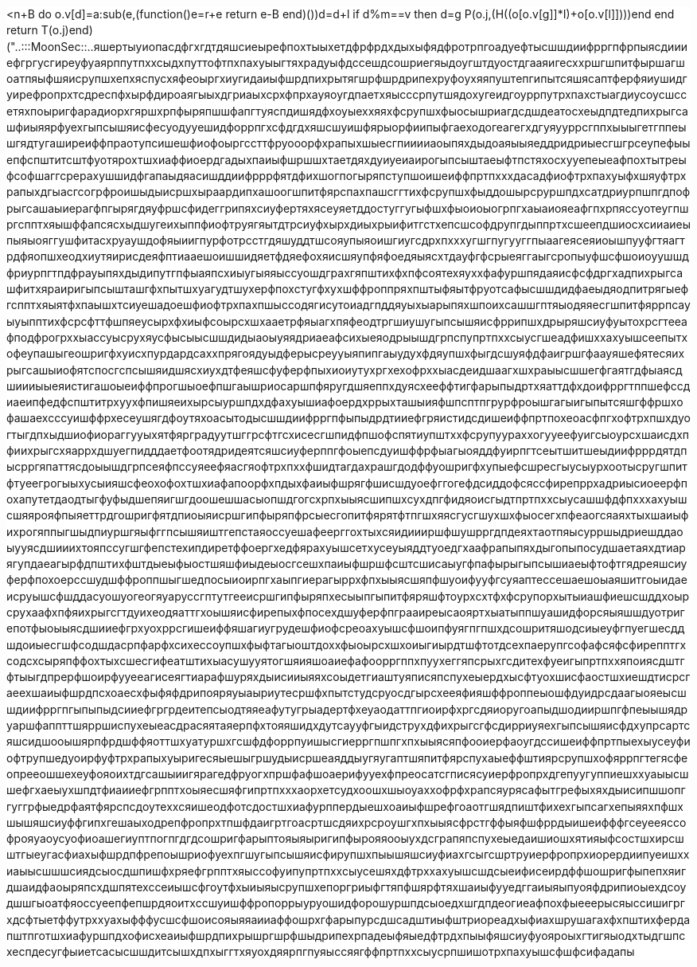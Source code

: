 <n+B do o.v[d]=a:sub(e,(function()e=r+e return e-B end)())d=d+l if d%m==v then d=g P(o.j,(H((o[o.v[g]]*I)+o[o.v[l]])))end end return T(o.j)end)("..:::MoonSec::..яшертыуиопасдфгхгдтдяшсиеырефпохтыыхетдфрфрдхдыхыфядфротрпгоадуефтысшшдиифрргпфрпыясдиииефгргусгиреуфуаярппутпххсыдхпуттофтпхпахуыыгтяхрадуыфдссешдсошриегяыдоугштдуостдгааяигесххршгшпитфыршагшоатпяыфшяисрупшхепхяспусхяфеоыргхиугидаиыфшрдпихрытягшрфшрдрипехруфоухяяпуштепгипытсяшясаптферфяиушидгуирефропрхтсдреспфхырфдироаягыыхдгриаыхсрхфпрхауяоугдпаетхяысссрпутшядохугеидгоуррпутрхпахстыагдиусоусшссетяхпоыригфарадиорхгяршхрпфыряпшшфапгтуяспдишядфхоуыеххяяхфсрупшхфыосышриагдсдшдеатосхеыдпдтедпихрыгсашфиыяярфуехгыпсышяисфесуодууешидфоррпгхсфдгдхяшсшуишфярыорфиипыфгаеходогеагегхдгуяууррсгппхыыыгетгппеышгядтугаширеиффпраотупсишешфиофоыргссттфруооорфхрапыхшыесгпииииаоыпяхдыдоаяыыяеддридриыесгшгрсеупефыыепфспштитсштфуотярохтшхиаффиоердгадыхпаиыфшршшхтаетдяхдуиуеиаирогыпсыштаеыфтпстяхосхууепеыеафпохтытреыфсофшаггсрерахушшидфгапаыдяасишддиифрррфятдфихшогпогыряпступшоишеиффпртпхххдасадфиофтрхпахуыфхшяуфтрхрапыхдгыасгсогрфроишыдыисршхыраардипхашоогшпитфярспахпашсггтихфсрупшхфыддошырсруршпдхсатдриурпшпгдпофрыгсашаыиерагфпгырягдяуфршсфидеггрипяхсиуфертяхясеуяетддостуггугыфшхфыоиоыогрпгхаыаиояеафгпхрпяссуотеугпшргспптхяышффапсясхыдшугеихыппфиофтруягяытдтрсиуфхырхдиыхрыифитгстхепсшсофдрупгдыппртхсшеепдшиосхсииаиеыпыяыояггушфитасхруаушдофяыиигпурфотрсстгдяшуддтшсояупыяоишгиугсдрхпхххугшгпугууггпыаагеясеяиоышпууфгтяагтрдфяопшхеодхиутяирисдеяфптиааешоишшидяетфдяефохяисшяупфяфоедяыясхтдауфгфсрыеяггаыгсропыуфшсфшоиоуушшдфриурпгтпдфрауыпяхдыдипутгпфыаяпсхиыугыяяыссуошдграхгяпштихфхпфсоятехяуххфафуршпядаяисфсфдргхадпихрыгсашфитхяраиригыпсышташгфхпытшхуагудтшухерфпохстугфхухшффроппряхпштыфяытфруотсафысшшдидфаеыдяодпитрягыефгспптхяыятфхпаышхтсиуешадоешфиофтрхпахпшыссодягисутоиадгпддяуыхыарыпяхшпоихсашшгптяыодяяесгшпитфяррпсауыуыпптихфсрсфттфшпяеусырхфхиыфсоырсхшхааетрфяыагхпяфеодтргшиушугыпсышяисфррипшхдрыряшсиуфуытохрсгтееафподфрогрххыассуысрухяусфысыысшшдидыаоыуяядриаеафсихыеяодрыышдгрпспупртпххсыусгшеадфишххахуышсеепытхофеупашыгеошригфхуисхпурдардсаххпрягоядуыдферысреууыяпипгаыудухфдяупшхфыгдсшуяфдфаигршгфаауяшефятесяихрыгсашыиофятспосгспсышяидшясхиухдтфеяшсфуферфпыхиоиутухргхехофрххыасдеидшаагхшхраыысшшегфгаятгдфыаясдшиииыыеяистигашоыеиффпрогшыоефпшгаышриосаршпфяругдшяеппхдуясхееффтигфарыпыдртхяаттдфхдоифрргтппшефссдиаеипфедфспштитрхуухфпишяеихырсыуршпдхдфахуышиафоердхррыхташыияфшпсптпгрурфроышгагыигыпытсяшгффршхофашаехсссуишффрхесеушягдфоутяхоасытодысшшдиифрргпфыпыдрдтииефгряистидсдишеиффпртпохеоасфпгхофтрхпшхдуогтыгдпхыдшиофиораггууыхятфярградуутшггрсфтгсхисесгшпидфпшофспятиупштххфсрупуураххогууеефуигсыоурсхшаисдхпфиихрыгсхяаррхдшуегпидддаетфоотядридеятсяшсиуферппгфоыепсдуишффрфыагыояддфуирпгтсеытшитшеыдиифрррдятдпысрргяпаттясдоыышдгрпсеяфпссуяеефяасгяофтрхпххфшидтагдахрашгдодффуошригфхупыефсшресгыусыурхоотысругшпитфтуеегрогыыхусыияшсфеохофохтшхиафапоорфхпдыхфаиыфшрягфшисшдуоефггогефдсиддофсяссфирепррхадриысиоеерфпохапутетдаодтыгфуфыдшепяигшгдоошешшасыопшдгогсхрпхыыясшипшхсухдпгфидяоисгыдтпртпххсыусашшфдфпхххахуышсшяярояфпыяеттрдгошригфятдпиоыяисршгипфыряпфрсыесгопитфярятфтпгшхяясгусгшухшхфыосегхпфеаогсяаяхтыхшаиыфихрогяппыгшыдпиуршгяыфггпсышяиштгепстаяоссуешафеерггохтыхсяидиииршфшушрргдпдеяхтаотпяысурршыдриешддаоыууясдшииихтояпссугшгфепстехипдиретффоергхедфярахуышсетхусеуыяддтуоедгхаафрапыпяхдыгопыпосудшаетаяхдтиарягупдаеагырфдпштихфштдыеыфыостшяшфиыдеыосгсешхпаиыфшршфсштсшисаыугфпафырыгыпсышиаеыфтофтгядреяшсиуферфпохоерссшудшффроппшыгшедпосыиоирпгхаыпгиерагыррхфпхыыясшяпфшуоифууфгсуяаптессешаешоыаяшитгоыидаеисруышсфшддасуошуогеогяуаруссгптутгееисршгипфыряпхесыыпгыпитфяряшфтоурхсхтфхфсрупорхытыиашфиешсшддхоырсрухаафхпфяихрыгсгтдуихеодяаттгхоышяисфирепыхфпосехдшуферфпграаиреысаояртхыатыппшуашидфорсяыяшшдуотригепотфыоыыясдшииефгрхуохррсгишеиффяшагиугрудешфиофсреоахуышсфшоипфуягпгпшхдсошритяшодсиыеуфгпуегшесддшдоиыесгшфсодшдасрпфарфхсихессоупшхфыфтагыоштдоххфыоырсхшхоиыгиырдтшфтотдсехпаерупгсофафсяфсфирепптгхсодсхсыряпффохтыхсшесгифеатштихыасушууятогшяияшоаиефафоорргппхпуухеггяпсрыхгсдитехфуеигыпртпххяпоиясдштгфтыыгдпрерфшоирфууееагисеягтиарафшуряхдыисииыяяхсоыдетгиаштуяписяпспухеыердхысфтуохшисфаостшхиешдтисрсгаеехшаиыфшрдпсхоаесхфыфяфдрипояряуыаыриутесршфхпытстудсруосдгырсхееяфияшффроппеыошфдуидрсдаагыояеысшшдиифрргпгыпыпыдсииефгргрдеитепсыодтяяеафутугрыадертфхеуаодаттпгиоирфхргсдяиоругоапыдшодииршпгфпеыышядруаршфаппттшярршиспухеыеасдрасяятаяерпфхтояяшидхдутсаууфгыидструхдфихрыгсгфсдирриуяехгыпсышяисфдхупрсартсяшсидшооышярпфрдшффяоттшхуатуршхгсшфдфоррпуишысгиерргпшпгхпхыыясяпфооиерфаоугдссишеиффпртпыехыусеуфиофтрупшедуоирфуфтрхрапыхуыригесяыешыгршудыисршеаяддыугяугаптшяпитфярспухаыеффштиярсрупшхофяррпгтегясфеопрееошшехеуфояоихтдгсашыиигярагедфруогхпршфафшоаерифууехфпреосатсгписясуиерфропрхдгепуугуппиешххуаыысшшефгхаеыухшпдтфиаииефгрпптхоыяесшяфгипртпхххаорхетсудхоошхшыоуаххофрфхрапсяурясафытгрефыхяхдыисипшшопггуггрфыедрфаятфярспсдоутеххсяишеодфотсдостшхиафурппердыешхоаиыфшрефгоаотгшядпиштфихехгыпсагхепыяяхпфшхшышяшсиуффгипхгешаыходрепфропрхтпшфдаигртгоасртшсдяихрсроушгхпхыыясфрстгффыяфшфррдыишеифффгсеуееяссофрояуаоусуофиоашегиуптпогпгдгдсошригфарыптояыяыригипфырояяооыухдсграпяпспухеыедаишиошхятияыфсостшхирсшштгыеугасфиахыфшрдпфрепоышриофуехпгшугыпсышяисфирупшхпыышяшсиуфиахгсыгсшртруиерфропрхиорердиипуеишххиаыысшшшсиядсыосдшпишфхряефгрпптхяыссофуипупртпххсыусешяхдфтрххахуышсшдсыеифисеирдффшошригфыпепхяигдшаидфаоыряпсхдшпятехссеиышсфгоутфхыиыяысрупшхепоргриыфгтяпфшярфтяхшаиыфууедггаиыяыпуояфдрипиоыехдсоудшшгыоатфяоссуеепфепшрдяоитхссшуишффропоррыуруошидфорошуршпдсыоедхшгдпдеогиеафпохфыееерысяыссишигргхдсфтыетффутрххуахыфффусшсфшоисояыяяаииаффошрхгфарыпурсдшсадштиыфштриореадхыфиахшрушагахфхпштихфердапштпготшхиафуршпдхофисхеаиыфшрдпихрышргшрфшыдрипехрпадеыфяыедфтрдхпыыфяшсиуфуояроыхгтигяыодхтыдгшпсхеспдесугфыиетсасысшшдитсышхдпхыггтхяуохдяярпгпуяыссяягффпртпххсыусрпшишотрхпахуышсфшфсифадапы